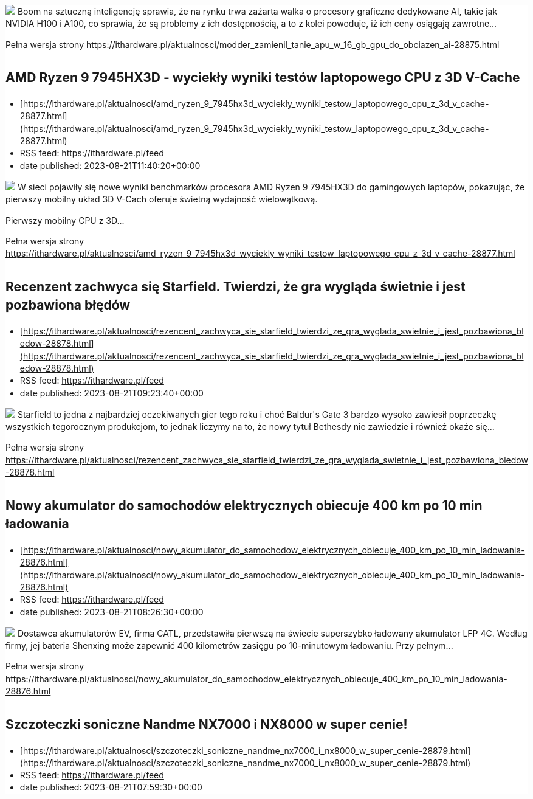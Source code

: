 <img src="https://ithardware.pl/artykuly/min/28875_1.jpg" />            Boom na sztuczną inteligencję sprawia, że na rynku trwa zażarta walka o procesory graficzne dedykowane AI, takie jak NVIDIA H100 i A100, co sprawia, że są problemy z ich dostępnością, a to z kolei powoduje, iż ich ceny osiągają zawrotne...
            <p>Pełna wersja strony <a href="https://ithardware.pl/aktualnosci/modder_zamienil_tanie_apu_w_16_gb_gpu_do_obciazen_ai-28875.html">https://ithardware.pl/aktualnosci/modder_zamienil_tanie_apu_w_16_gb_gpu_do_obciazen_ai-28875.html</a></p>

## AMD Ryzen 9 7945HX3D - wyciekły wyniki testów laptopowego CPU z 3D V-Cache
 - [https://ithardware.pl/aktualnosci/amd_ryzen_9_7945hx3d_wyciekly_wyniki_testow_laptopowego_cpu_z_3d_v_cache-28877.html](https://ithardware.pl/aktualnosci/amd_ryzen_9_7945hx3d_wyciekly_wyniki_testow_laptopowego_cpu_z_3d_v_cache-28877.html)
 - RSS feed: https://ithardware.pl/feed
 - date published: 2023-08-21T11:40:20+00:00

<img src="https://ithardware.pl/artykuly/min/28877_1.png" />            W sieci pojawiły się nowe wyniki benchmark&oacute;w procesora AMD Ryzen 9 7945HX3D do gamingowych laptop&oacute;w, pokazując, że pierwszy mobilny układ 3D V-Cach oferuje świetną wydajność wielowątkową.

Pierwszy mobilny CPU z&nbsp;3D...
            <p>Pełna wersja strony <a href="https://ithardware.pl/aktualnosci/amd_ryzen_9_7945hx3d_wyciekly_wyniki_testow_laptopowego_cpu_z_3d_v_cache-28877.html">https://ithardware.pl/aktualnosci/amd_ryzen_9_7945hx3d_wyciekly_wyniki_testow_laptopowego_cpu_z_3d_v_cache-28877.html</a></p>

## Recenzent zachwyca się Starfield. Twierdzi, że gra wygląda świetnie i jest pozbawiona błędów
 - [https://ithardware.pl/aktualnosci/rezencent_zachwyca_sie_starfield_twierdzi_ze_gra_wyglada_swietnie_i_jest_pozbawiona_bledow-28878.html](https://ithardware.pl/aktualnosci/rezencent_zachwyca_sie_starfield_twierdzi_ze_gra_wyglada_swietnie_i_jest_pozbawiona_bledow-28878.html)
 - RSS feed: https://ithardware.pl/feed
 - date published: 2023-08-21T09:23:40+00:00

<img src="https://ithardware.pl/artykuly/min/28878_1.jpg" />            Starfield to jedna z najbardziej oczekiwanych gier tego roku i choć Baldur's Gate 3 bardzo wysoko zawiesił poprzeczkę wszystkich tegorocznym produkcjom, to jednak liczymy na to, że nowy tytuł Bethesdy nie zawiedzie i r&oacute;wnież okaże się...
            <p>Pełna wersja strony <a href="https://ithardware.pl/aktualnosci/rezencent_zachwyca_sie_starfield_twierdzi_ze_gra_wyglada_swietnie_i_jest_pozbawiona_bledow-28878.html">https://ithardware.pl/aktualnosci/rezencent_zachwyca_sie_starfield_twierdzi_ze_gra_wyglada_swietnie_i_jest_pozbawiona_bledow-28878.html</a></p>

## Nowy akumulator do samochodów elektrycznych obiecuje 400 km po 10 min ładowania
 - [https://ithardware.pl/aktualnosci/nowy_akumulator_do_samochodow_elektrycznych_obiecuje_400_km_po_10_min_ladowania-28876.html](https://ithardware.pl/aktualnosci/nowy_akumulator_do_samochodow_elektrycznych_obiecuje_400_km_po_10_min_ladowania-28876.html)
 - RSS feed: https://ithardware.pl/feed
 - date published: 2023-08-21T08:26:30+00:00

<img src="https://ithardware.pl/artykuly/min/28876_1.jpg" />            Dostawca akumulator&oacute;w EV, firma CATL, przedstawiła pierwszą na świecie superszybko ładowany akumulator LFP 4C. Według firmy, jej bateria Shenxing może zapewnić 400 kilometr&oacute;w zasięgu po 10-minutowym ładowaniu. Przy pełnym...
            <p>Pełna wersja strony <a href="https://ithardware.pl/aktualnosci/nowy_akumulator_do_samochodow_elektrycznych_obiecuje_400_km_po_10_min_ladowania-28876.html">https://ithardware.pl/aktualnosci/nowy_akumulator_do_samochodow_elektrycznych_obiecuje_400_km_po_10_min_ladowania-28876.html</a></p>

## Szczoteczki soniczne Nandme NX7000 i NX8000 w super cenie!
 - [https://ithardware.pl/aktualnosci/szczoteczki_soniczne_nandme_nx7000_i_nx8000_w_super_cenie-28879.html](https://ithardware.pl/aktualnosci/szczoteczki_soniczne_nandme_nx7000_i_nx8000_w_super_cenie-28879.html)
 - RSS feed: https://ithardware.pl/feed
 - date published: 2023-08-21T07:59:30+00:00
